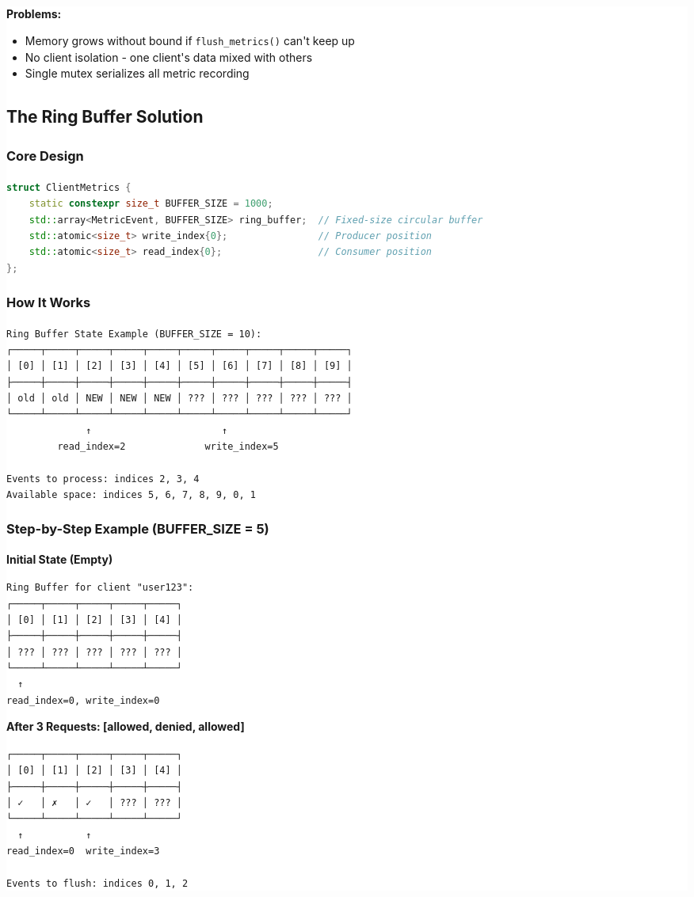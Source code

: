 **Problems:**
- Memory grows without bound if `flush_metrics()` can't keep up
- No client isolation - one client's data mixed with others
- Single mutex serializes all metric recording

## The Ring Buffer Solution

### Core Design

```cpp
struct ClientMetrics {
    static constexpr size_t BUFFER_SIZE = 1000;
    std::array<MetricEvent, BUFFER_SIZE> ring_buffer;  // Fixed-size circular buffer
    std::atomic<size_t> write_index{0};                // Producer position
    std::atomic<size_t> read_index{0};                 // Consumer position
};
```

### How It Works

```
Ring Buffer State Example (BUFFER_SIZE = 10):
┌─────┬─────┬─────┬─────┬─────┬─────┬─────┬─────┬─────┬─────┐
│ [0] │ [1] │ [2] │ [3] │ [4] │ [5] │ [6] │ [7] │ [8] │ [9] │
├─────┼─────┼─────┼─────┼─────┼─────┼─────┼─────┼─────┼─────┤
│ old │ old │ NEW │ NEW │ NEW │ ??? │ ??? │ ??? │ ??? │ ??? │
└─────┴─────┴─────┴─────┴─────┴─────┴─────┴─────┴─────┴─────┘
              ↑                       ↑
         read_index=2              write_index=5

Events to process: indices 2, 3, 4
Available space: indices 5, 6, 7, 8, 9, 0, 1
```

### Step-by-Step Example (BUFFER_SIZE = 5)

**Initial State (Empty)**
```
Ring Buffer for client "user123":
┌─────┬─────┬─────┬─────┬─────┐
│ [0] │ [1] │ [2] │ [3] │ [4] │
├─────┼─────┼─────┼─────┼─────┤
│ ??? │ ??? │ ??? │ ??? │ ??? │
└─────┴─────┴─────┴─────┴─────┘
  ↑
read_index=0, write_index=0
```

**After 3 Requests: [allowed, denied, allowed]**
```
┌─────┬─────┬─────┬─────┬─────┐
│ [0] │ [1] │ [2] │ [3] │ [4] │
├─────┼─────┼─────┼─────┼─────┤
│ ✓   │ ✗   │ ✓   │ ??? │ ??? │
└─────┴─────┴─────┴─────┴─────┘
  ↑           ↑
read_index=0  write_index=3

Events to flush: indices 0, 1, 2
```
